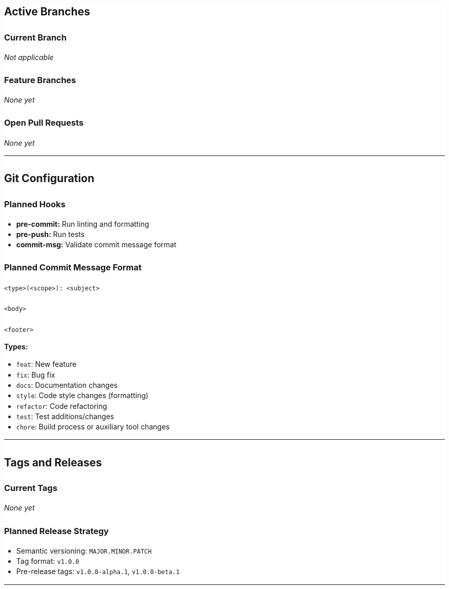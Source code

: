
## Active Branches

### Current Branch
*Not applicable*

### Feature Branches
*None yet*

### Open Pull Requests
*None yet*

---

## Git Configuration

### Planned Hooks
- **pre-commit:** Run linting and formatting
- **pre-push:** Run tests
- **commit-msg:** Validate commit message format

### Planned Commit Message Format
```
<type>(<scope>): <subject>

<body>

<footer>
```

**Types:**
- `feat`: New feature
- `fix`: Bug fix
- `docs`: Documentation changes
- `style`: Code style changes (formatting)
- `refactor`: Code refactoring
- `test`: Test additions/changes
- `chore`: Build process or auxiliary tool changes

---

## Tags and Releases

### Current Tags
*None yet*

### Planned Release Strategy
- Semantic versioning: `MAJOR.MINOR.PATCH`
- Tag format: `v1.0.0`
- Pre-release tags: `v1.0.0-alpha.1`, `v1.0.0-beta.1`

---
